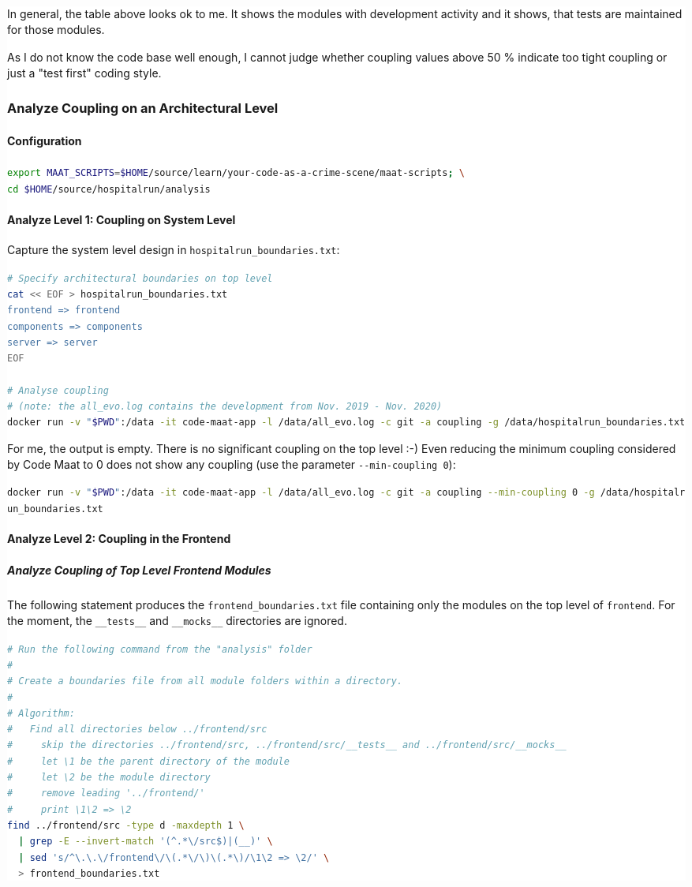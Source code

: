 In general, the table above looks ok to me. It shows the modules with development activity and it shows, that tests are
maintained for those modules.

As I do not know the code base well enough, I cannot judge whether coupling values above 50 % indicate too tight coupling
or just a "test first" coding style.

### Analyze Coupling on an Architectural Level

#### Configuration

```sh
export MAAT_SCRIPTS=$HOME/source/learn/your-code-as-a-crime-scene/maat-scripts; \
cd $HOME/source/hospitalrun/analysis
```

#### Analyze Level 1: Coupling on System Level

Capture the system level design in `hospitalrun_boundaries.txt`:

```sh
# Specify architectural boundaries on top level
cat << EOF > hospitalrun_boundaries.txt
frontend => frontend
components => components
server => server
EOF

# Analyse coupling
# (note: the all_evo.log contains the development from Nov. 2019 - Nov. 2020)
docker run -v "$PWD":/data -it code-maat-app -l /data/all_evo.log -c git -a coupling -g /data/hospitalrun_boundaries.txt
```

For me, the output is empty. There is no significant coupling on the top level :-)
Even reducing the minimum coupling considered by Code Maat to 0 does not show any coupling (use the parameter
`--min-coupling 0`):

```sh
docker run -v "$PWD":/data -it code-maat-app -l /data/all_evo.log -c git -a coupling --min-coupling 0 -g /data/hospitalrun_boundaries.txt
```

#### Analyze Level 2: Coupling in the Frontend

##### Analyze Coupling of Top Level Frontend Modules

The following statement produces the `frontend_boundaries.txt` file containing only the modules on the top level of
`frontend`. For the moment, the `__tests__` and `__mocks__` directories are ignored.

```sh
# Run the following command from the "analysis" folder
#
# Create a boundaries file from all module folders within a directory.
#
# Algorithm:
#   Find all directories below ../frontend/src
#     skip the directories ../frontend/src, ../frontend/src/__tests__ and ../frontend/src/__mocks__
#     let \1 be the parent directory of the module
#     let \2 be the module directory
#     remove leading '../frontend/'
#     print \1\2 => \2
find ../frontend/src -type d -maxdepth 1 \
  | grep -E --invert-match '(^.*\/src$)|(__)' \
  | sed 's/^\.\.\/frontend\/\(.*\/\)\(.*\)/\1\2 => \2/' \
  > frontend_boundaries.txt
```